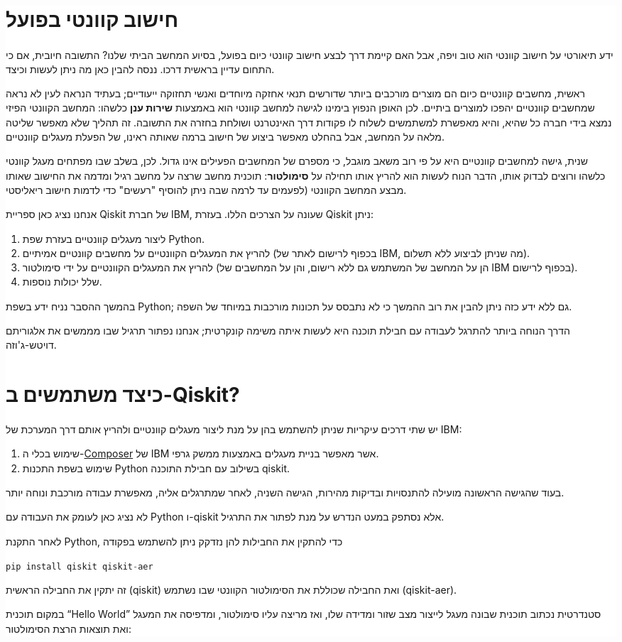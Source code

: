 # חישוב קוונטי בפועל

ידע תיאורטי על חישוב קוונטי הוא טוב ויפה, אבל האם קיימת דרך לבצע חישוב קוונטי כיום בפועל, בסיוע המחשב הביתי שלנו? התשובה חיובית, אם כי התחום עדיין בראשית דרכו. ננסה להבין כאן מה ניתן לעשות וכיצד.

ראשית, מחשבים קוונטיים כיום הם מוצרים מורכבים ביותר שדורשים תנאי אחזקה מיוחדים ואנשי תחזוקה ייעודיים; בעתיד הנראה לעין לא נראה שמחשבים קוונטיים יהפכו למוצרים ביתיים. לכן האופן הנפוץ בימינו לגישה למחשב קוונטי הוא באמצעות **שירות ענן** כלשהו: המחשב הקוונטי הפיזי נמצא
בידי חברה כל שהיא, והיא מאפשרת למשתמשים לשלוח לו פקודות דרך האינטרנט ושולחת בחזרה את התשובה. זה תהליך שלא מאפשר שליטה מלאה על המחשב, אבל בהחלט מאפשר ביצוע של חישוב ברמה שאותה ראינו, של הפעלת מעגלים קוונטיים.

שנית, גישה למחשבים קוונטיים היא על פי רוב משאב מוגבל, כי מספרם של המחשבים הפעילים אינו גדול.
לכן, בשלב שבו מפתחים מעגל קוונטי כלשהו ורוצים לבדוק אותו, הדבר הנוח לעשות הוא להריץ אותו תחילה על **סימולטור**:
תוכנית מחשב שרצה על מחשב רגיל ומדמה את החישוב שאותו מבצע המחשב הקוונטי
(לפעמים עד לרמה שבה ניתן להוסיף "רעשים" כדי לדמות חישוב ריאליסטי.

אנחנו נציג כאן ספריית Qiskit של חברת IBM, שעונה על הצרכים הללו. בעזרת Qiskit ניתן:
1. ליצור מעגלים קוונטיים בעזרת שפת Python.
2. להריץ את המעגלים הקוונטיים על מחשבים קוונטיים אמיתיים (בכפוף לרישום לאתר של IBM, מה שניתן לביצוע ללא תשלום).
3. להריץ את המעגלים הקוונטיים על ידי סימולטור (הן על המחשב של המשתמש גם ללא רישום, והן על המחשבים של IBM בכפוף לרישום).
4. שלל יכולות נוספות.

בהמשך ההסבר נניח ידע בשפת Python; גם ללא ידע כזה ניתן להבין את רוב ההמשך כי לא נתבסס על תכונות מורכבות במיוחד של השפה.

הדרך הנוחה ביותר להתרגל לעבודה עם חבילת תוכנה היא לעשות איתה משימה קונקרטית; אנחנו נפתור תרגיל שבו מממשים את אלגוריתם דויטש-ג'וזה.
# כיצד משתמשים ב-Qiskit?

יש שתי דרכים עיקריות שניתן להשתמש בהן על מנת ליצור מעגלים קוונטיים ולהריץ אותם דרך המערכת של IBM:

1. שימוש בכלי ה-[Composer](https://quantum-computing.ibm.com/composer) של IBM אשר מאפשר בניית מעגלים באמצעות ממשק גרפי.
2. שימוש בשפת התכנות Python בשילוב עם חבילת התוכנה qiskit.

בעוד שהגישה הראשונה מועילה להתנסויות ובדיקות מהירות, הגישה השניה, לאחר שמתרגלים אליה, מאפשרת עבודה מורכבת ונוחה יותר.

לא נציג כאן לעומק את העבודה עם Python ו-qiskit אלא נסתפק במעט הנדרש על מנת לפתור את התרגיל.

לאחר התקנת Python, כדי להתקין את החבילות להן נזדקק ניתן להשתמש בפקודה

```python
pip install qiskit qiskit-aer
```

זה יתקין את החבילה הראשית (qiskit) ואת החבילה שכוללת את הסימולטור הקוונטי שבו נשתמש (qiskit-aer).

במקום תוכנית “Hello World” סטנדרטית נכתוב תוכנית שבונה מעגל לייצור מצב שזור ומדידה שלו, ואז מריצה עליו סימולטור, ומדפיסה את המעגל ואת תוצאות הרצת הסימולטור:

